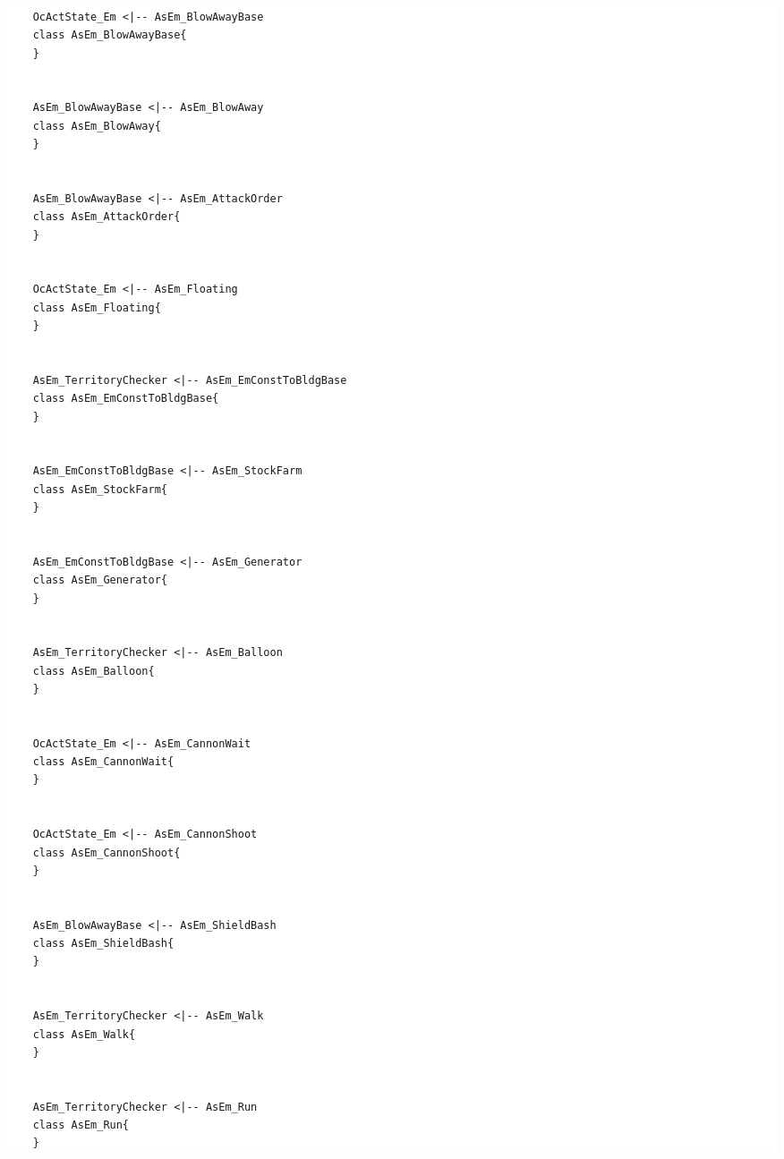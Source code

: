 ```mermaid
	OcActState_Em <|-- AsEm_BlowAwayBase
	class AsEm_BlowAwayBase{
	}


	AsEm_BlowAwayBase <|-- AsEm_BlowAway
	class AsEm_BlowAway{
	}


	AsEm_BlowAwayBase <|-- AsEm_AttackOrder
	class AsEm_AttackOrder{
	}


	OcActState_Em <|-- AsEm_Floating
	class AsEm_Floating{
	}


	AsEm_TerritoryChecker <|-- AsEm_EmConstToBldgBase
	class AsEm_EmConstToBldgBase{
	}


	AsEm_EmConstToBldgBase <|-- AsEm_StockFarm
	class AsEm_StockFarm{
	}


	AsEm_EmConstToBldgBase <|-- AsEm_Generator
	class AsEm_Generator{
	}


	AsEm_TerritoryChecker <|-- AsEm_Balloon
	class AsEm_Balloon{
	}


	OcActState_Em <|-- AsEm_CannonWait
	class AsEm_CannonWait{
	}


	OcActState_Em <|-- AsEm_CannonShoot
	class AsEm_CannonShoot{
	}


	AsEm_BlowAwayBase <|-- AsEm_ShieldBash
	class AsEm_ShieldBash{
	}


	AsEm_TerritoryChecker <|-- AsEm_Walk
	class AsEm_Walk{
	}


	AsEm_TerritoryChecker <|-- AsEm_Run
	class AsEm_Run{
	}
```
